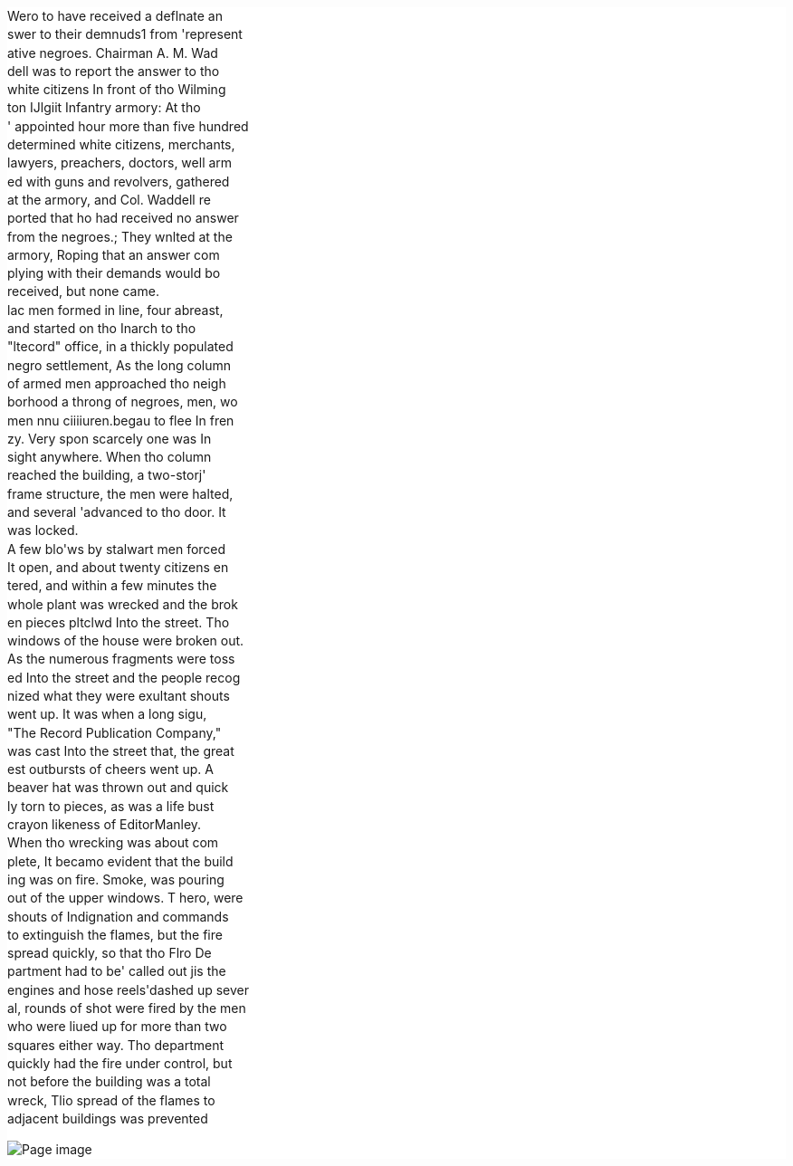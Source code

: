 Wero to have received a deflnate an­  
swer to their demnuds1 from &#x27;represent­  
ative negroes. Chairman A. M. Wad­  
dell was to report the answer to tho  
white citizens In front of tho Wilming­  
ton IJlgiit Infantry armory: At tho  
&#x27; appointed hour more than five hundred  
determined white citizens, merchants,  
lawyers, preachers, doctors, well arm­  
ed with guns and revolvers, gathered  
at the armory, and Col. Waddell re­  
ported that ho had received no answer  
from the negroes.; They wnlted at the  
armory, Roping that an answer com­  
plying with their demands would bo  
received, but none came.  
lac men formed in line, four abreast,  
and started on tho Inarch to tho  
&quot;ltecord&quot; office, in a thickly populated  
negro settlement, As the long column  
of armed men approached tho neigh­  
borhood a throng of negroes, men, wo  
men nnu ciiiiuren.begau to flee In fren­  
zy. Very spon scarcely one was In  
sight anywhere. When tho column  
reached the building, a two-storj&#x27;  
frame structure, the men were halted,  
and several &#x27;advanced to tho door. It  
was locked.  
A few blo&#x27;ws by stalwart men forced  
It open, and about twenty citizens en­  
tered, and within a few minutes the  
whole plant was wrecked and the brok­  
en pieces pltclwd Into the street. Tho  
windows of the house were broken out.  
As the numerous fragments were toss­  
ed Into the street and the people recog­  
nized what they were exultant shouts  
went up. It was when a long sigu,  
&quot;The Record Publication Company,&quot;  
was cast Into the street that, the great­  
est outbursts of cheers went up. A  
beaver hat was thrown out and quick­  
ly torn to pieces, as was a life bust  
crayon likeness of EditorManley.  
When tho wrecking was about com­  
plete, It becamo evident that the build­  
ing was on fire. Smoke, was pouring  
out of the upper windows. T hero, were  
shouts of Indignation and commands  
to extinguish the flames, but the fire  
spread quickly, so that tho Flro De­  
partment had to be&#x27; called out jis the  
engines and hose reels&#x27;dashed up sever­  
al, rounds of shot were fired by the men  
who were liued up for more than two  
squares either way. Tho department  
quickly had the fire under control, but  
not before the building was a total  
wreck, Tlio spread of the flames to  
adjacent buildings was prevented
</td><td style="width: 50%; max-height: 75%; margin: auto; display: block;">
<img alt="Page image" src="https://chroniclingamerica.loc.gov/iiif/2/ohi_delta_ver01%2Fdata%2Fsn87075048%2F00237282565%2F1898112401%2F0326.jp2/pct:44.877959,20.724007,12.148669,45.306581/!600,600/0/default.jpg"/>